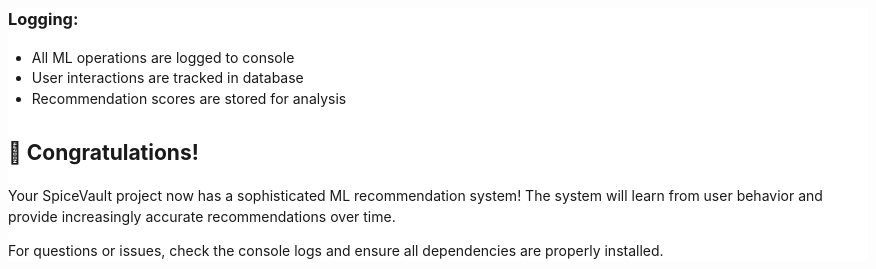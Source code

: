 ### Logging:
- All ML operations are logged to console
- User interactions are tracked in database
- Recommendation scores are stored for analysis

## 🎉 Congratulations!

Your SpiceVault project now has a sophisticated ML recommendation system! The system will learn from user behavior and provide increasingly accurate recommendations over time.

For questions or issues, check the console logs and ensure all dependencies are properly installed.
